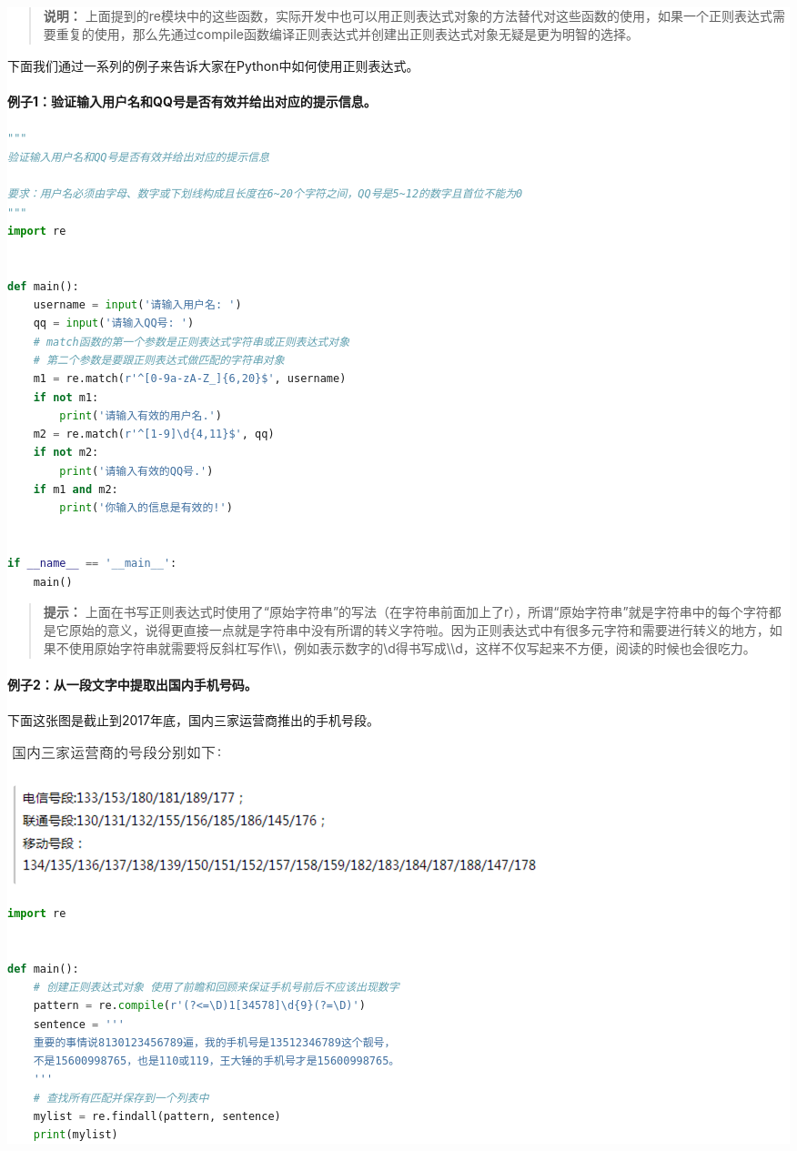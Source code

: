 > **说明：** 上面提到的re模块中的这些函数，实际开发中也可以用正则表达式对象的方法替代对这些函数的使用，如果一个正则表达式需要重复的使用，那么先通过compile函数编译正则表达式并创建出正则表达式对象无疑是更为明智的选择。

下面我们通过一系列的例子来告诉大家在Python中如何使用正则表达式。

#### 例子1：验证输入用户名和QQ号是否有效并给出对应的提示信息。

```Python
"""
验证输入用户名和QQ号是否有效并给出对应的提示信息

要求：用户名必须由字母、数字或下划线构成且长度在6~20个字符之间，QQ号是5~12的数字且首位不能为0
"""
import re


def main():
    username = input('请输入用户名: ')
    qq = input('请输入QQ号: ')
    # match函数的第一个参数是正则表达式字符串或正则表达式对象
    # 第二个参数是要跟正则表达式做匹配的字符串对象
    m1 = re.match(r'^[0-9a-zA-Z_]{6,20}$', username)
    if not m1:
        print('请输入有效的用户名.')
    m2 = re.match(r'^[1-9]\d{4,11}$', qq)
    if not m2:
        print('请输入有效的QQ号.')
    if m1 and m2:
        print('你输入的信息是有效的!')


if __name__ == '__main__':
    main()
```

> **提示：** 上面在书写正则表达式时使用了“原始字符串”的写法（在字符串前面加上了r），所谓“原始字符串”就是字符串中的每个字符都是它原始的意义，说得更直接一点就是字符串中没有所谓的转义字符啦。因为正则表达式中有很多元字符和需要进行转义的地方，如果不使用原始字符串就需要将反斜杠写作\\\\，例如表示数字的\\d得书写成\\\\d，这样不仅写起来不方便，阅读的时候也会很吃力。

#### 例子2：从一段文字中提取出国内手机号码。

下面这张图是截止到2017年底，国内三家运营商推出的手机号段。

![](./res/tel-start-number.png)

```Python
import re


def main():
    # 创建正则表达式对象 使用了前瞻和回顾来保证手机号前后不应该出现数字
    pattern = re.compile(r'(?<=\D)1[34578]\d{9}(?=\D)')
    sentence = '''
    重要的事情说8130123456789遍，我的手机号是13512346789这个靓号，
    不是15600998765，也是110或119，王大锤的手机号才是15600998765。
    '''
    # 查找所有匹配并保存到一个列表中
    mylist = re.findall(pattern, sentence)
    print(mylist)
```